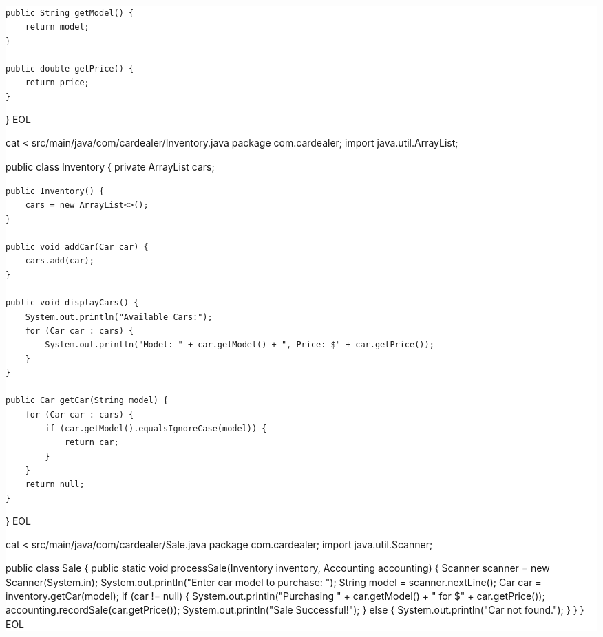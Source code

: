     public String getModel() {
        return model;
    }

    public double getPrice() {
        return price;
    }
}
EOL

cat <<EOL > src/main/java/com/cardealer/Inventory.java
package com.cardealer;
import java.util.ArrayList;

public class Inventory {
    private ArrayList<Car> cars;

    public Inventory() {
        cars = new ArrayList<>();
    }

    public void addCar(Car car) {
        cars.add(car);
    }

    public void displayCars() {
        System.out.println("Available Cars:");
        for (Car car : cars) {
            System.out.println("Model: " + car.getModel() + ", Price: $" + car.getPrice());
        }
    }

    public Car getCar(String model) {
        for (Car car : cars) {
            if (car.getModel().equalsIgnoreCase(model)) {
                return car;
            }
        }
        return null;
    }
}
EOL

cat <<EOL > src/main/java/com/cardealer/Sale.java
package com.cardealer;
import java.util.Scanner;

public class Sale {
    public static void processSale(Inventory inventory, Accounting accounting) {
        Scanner scanner = new Scanner(System.in);
        System.out.println("Enter car model to purchase: ");
        String model = scanner.nextLine();
        Car car = inventory.getCar(model);
        if (car != null) {
            System.out.println("Purchasing " + car.getModel() + " for $" + car.getPrice());
            accounting.recordSale(car.getPrice());
            System.out.println("Sale Successful!");
        } else {
            System.out.println("Car not found.");
        }
    }
}
EOL
